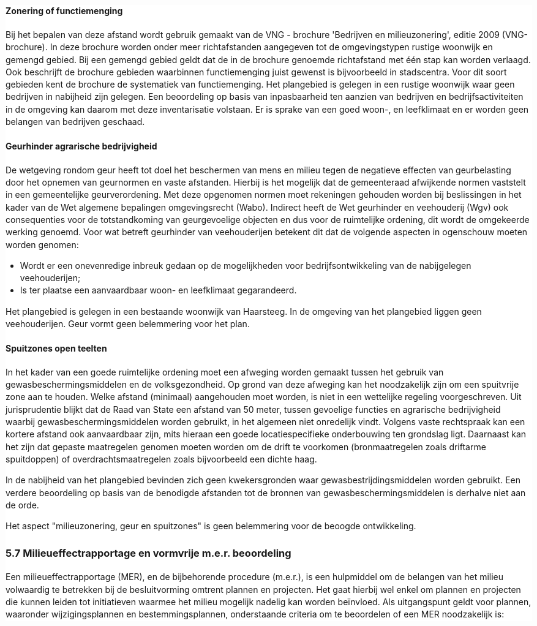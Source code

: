 #### Zonering of functiemenging

Bij het bepalen van deze afstand wordt gebruik gemaakt van de VNG - brochure 'Bedrijven en milieuzonering', editie 2009 (VNG-brochure). In deze brochure worden onder meer richtafstanden aangegeven tot de omgevingstypen rustige woonwijk en gemengd gebied. Bij een gemengd gebied geldt dat de in de brochure genoemde richtafstand met één stap kan worden verlaagd. Ook beschrijft de brochure gebieden waarbinnen functiemenging juist gewenst is bijvoorbeeld in stadscentra. Voor dit soort gebieden kent de brochure de systematiek van functiemenging. Het plangebied is gelegen in een rustige woonwijk waar geen bedrijven in nabijheid zijn gelegen. Een beoordeling op basis van inpasbaarheid ten aanzien van bedrijven en bedrijfsactiviteiten in de omgeving kan daarom met deze inventarisatie volstaan. Er is sprake van een goed woon-, en leefklimaat en er worden geen belangen van bedrijven geschaad.

#### **Geurhinder agrarische bedrijvigheid**

De wetgeving rondom geur heeft tot doel het beschermen van mens en milieu tegen de negatieve effecten van geurbelasting door het opnemen van geurnormen en vaste afstanden. Hierbij is het mogelijk dat de gemeenteraad afwijkende normen vaststelt in een gemeentelijke geurverordening. Met deze opgenomen normen moet rekeningen gehouden worden bij beslissingen in het kader van de Wet algemene bepalingen omgevingsrecht (Wabo). Indirect heeft de Wet geurhinder en veehouderij (Wgv) ook consequenties voor de totstandkoming van geurgevoelige objecten en dus voor de ruimtelijke ordening, dit wordt de omgekeerde werking genoemd. Voor wat betreft geurhinder van veehouderijen betekent dit dat de volgende aspecten in ogenschouw moeten worden genomen:

- Wordt er een onevenredige inbreuk gedaan op de mogelijkheden voor bedrijfsontwikkeling van de nabijgelegen veehouderijen;
- Is ter plaatse een aanvaardbaar woon- en leefklimaat gegarandeerd.

Het plangebied is gelegen in een bestaande woonwijk van Haarsteeg. In de omgeving van het plangebied liggen geen veehouderijen. Geur vormt geen belemmering voor het plan.

#### **Spuitzones open teelten**

In het kader van een goede ruimtelijke ordening moet een afweging worden gemaakt tussen het gebruik van gewasbeschermingsmiddelen en de volksgezondheid. Op grond van deze afweging kan het noodzakelijk zijn om een spuitvrije zone aan te houden. Welke afstand (minimaal) aangehouden moet worden, is niet in een wettelijke regeling voorgeschreven. Uit jurisprudentie blijkt dat de Raad van State een afstand van 50 meter, tussen gevoelige functies en agrarische bedrijvigheid waarbij gewasbeschermingsmiddelen worden gebruikt, in het algemeen niet onredelijk vindt. Volgens vaste rechtspraak kan een kortere afstand ook aanvaardbaar zijn, mits hieraan een goede locatiespecifieke onderbouwing ten grondslag ligt. Daarnaast kan het zijn dat gepaste maatregelen genomen moeten worden om de drift te voorkomen (bronmaatregelen zoals driftarme spuitdoppen) of overdrachtsmaatregelen zoals bijvoorbeeld een dichte haag.

In de nabijheid van het plangebied bevinden zich geen kwekersgronden waar gewasbestrijdingsmiddelen worden gebruikt. Een verdere beoordeling op basis van de benodigde afstanden tot de bronnen van gewasbeschermingsmiddelen is derhalve niet aan de orde.

Het aspect "milieuzonering, geur en spuitzones" is geen belemmering voor de beoogde ontwikkeling.

### **5.7 Milieueffectrapportage en vormvrije m.e.r. beoordeling**

Een milieueffectrapportage (MER), en de bijbehorende procedure (m.e.r.), is een hulpmiddel om de belangen van het milieu volwaardig te betrekken bij de besluitvorming omtrent plannen en projecten. Het gaat hierbij wel enkel om plannen en projecten die kunnen leiden tot initiatieven waarmee het milieu mogelijk nadelig kan worden beïnvloed. Als uitgangspunt geldt voor plannen, waaronder wijzigingsplannen en bestemmingsplannen, onderstaande criteria om te beoordelen of een MER noodzakelijk is:
